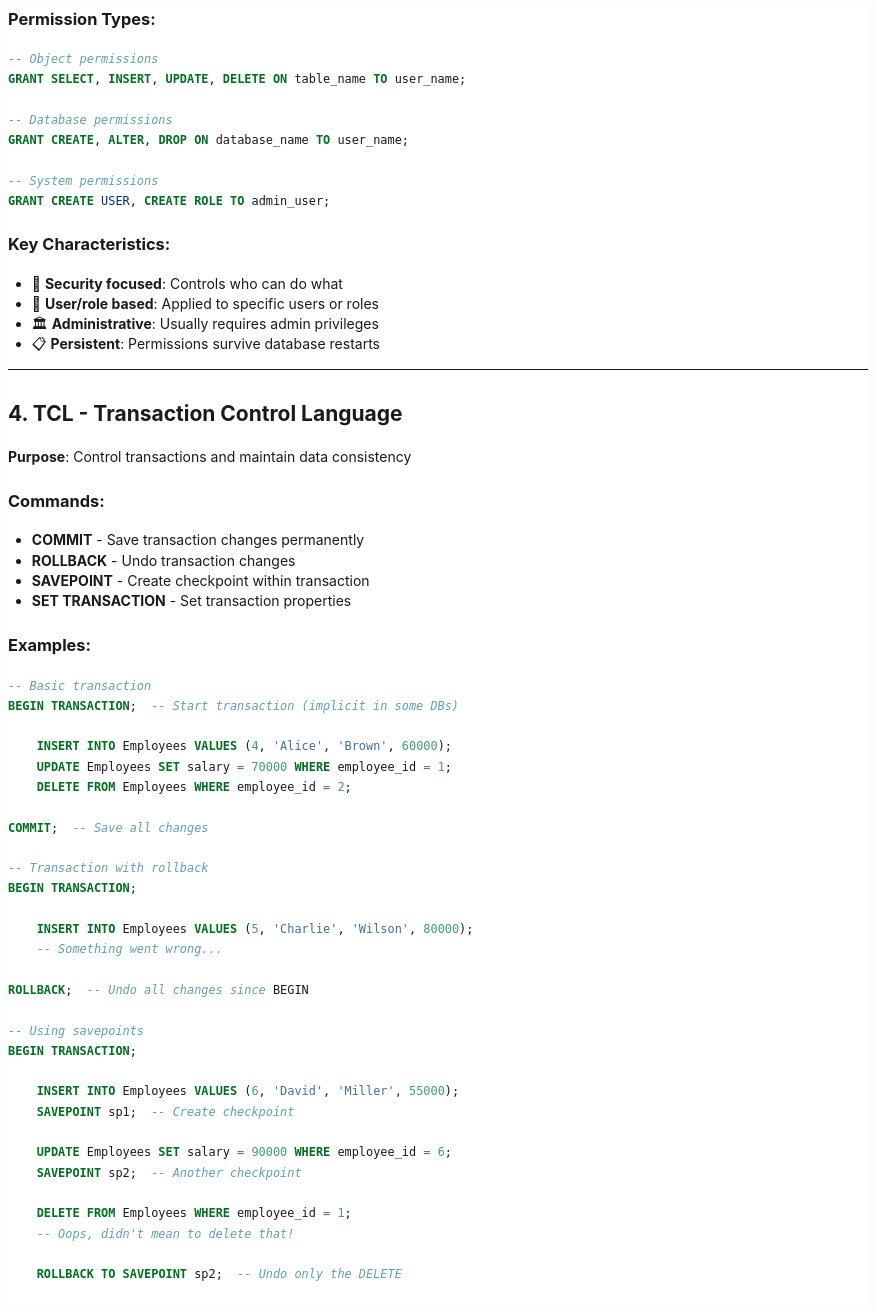 ### Permission Types:
```sql
-- Object permissions
GRANT SELECT, INSERT, UPDATE, DELETE ON table_name TO user_name;

-- Database permissions  
GRANT CREATE, ALTER, DROP ON database_name TO user_name;

-- System permissions
GRANT CREATE USER, CREATE ROLE TO admin_user;
```

### Key Characteristics:
- 🔐 **Security focused**: Controls who can do what
- 👥 **User/role based**: Applied to specific users or roles
- 🏛️ **Administrative**: Usually requires admin privileges
- 📋 **Persistent**: Permissions survive database restarts

---

## 4. TCL - Transaction Control Language

**Purpose**: Control transactions and maintain data consistency

### Commands:
- **COMMIT** - Save transaction changes permanently
- **ROLLBACK** - Undo transaction changes
- **SAVEPOINT** - Create checkpoint within transaction
- **SET TRANSACTION** - Set transaction properties

### Examples:
```sql
-- Basic transaction
BEGIN TRANSACTION;  -- Start transaction (implicit in some DBs)

    INSERT INTO Employees VALUES (4, 'Alice', 'Brown', 60000);
    UPDATE Employees SET salary = 70000 WHERE employee_id = 1;
    DELETE FROM Employees WHERE employee_id = 2;

COMMIT;  -- Save all changes

-- Transaction with rollback
BEGIN TRANSACTION;
    
    INSERT INTO Employees VALUES (5, 'Charlie', 'Wilson', 80000);
    -- Something went wrong...
    
ROLLBACK;  -- Undo all changes since BEGIN

-- Using savepoints
BEGIN TRANSACTION;
    
    INSERT INTO Employees VALUES (6, 'David', 'Miller', 55000);
    SAVEPOINT sp1;  -- Create checkpoint
    
    UPDATE Employees SET salary = 90000 WHERE employee_id = 6;
    SAVEPOINT sp2;  -- Another checkpoint
    
    DELETE FROM Employees WHERE employee_id = 1;
    -- Oops, didn't mean to delete that!
    
    ROLLBACK TO SAVEPOINT sp2;  -- Undo only the DELETE
    
```